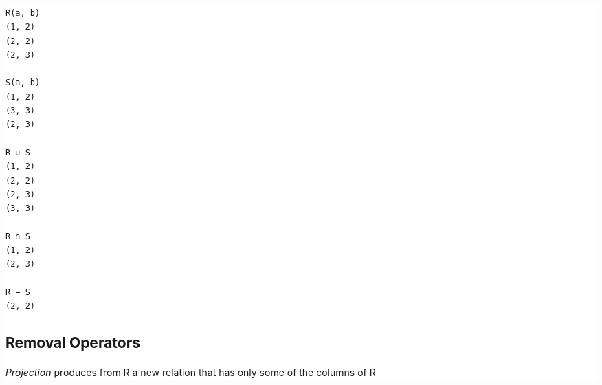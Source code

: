 ``` 
R(a, b)
(1, 2)
(2, 2)
(2, 3)

S(a, b)
(1, 2)
(3, 3)
(2, 3)

R ∪ S
(1, 2)
(2, 2)
(2, 3)
(3, 3)

R ∩ S
(1, 2)
(2, 3)

R − S
(2, 2)

```

## Removal Operators

*Projection* produces from R a new relation that has only some of the columns of R
